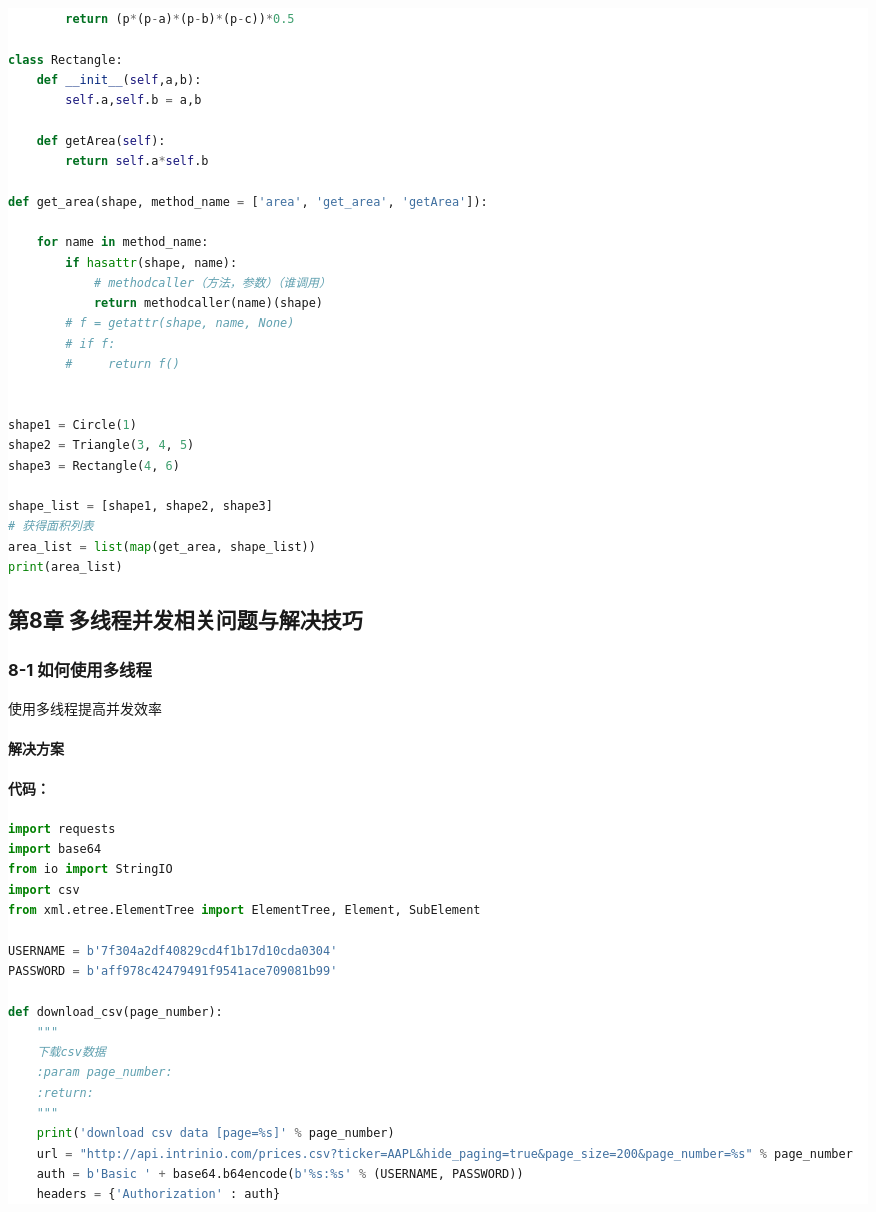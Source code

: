 ```python
        return (p*(p-a)*(p-b)*(p-c))*0.5

class Rectangle:
    def __init__(self,a,b):
        self.a,self.b = a,b

    def getArea(self):
        return self.a*self.b

def get_area(shape, method_name = ['area', 'get_area', 'getArea']):

    for name in method_name:
        if hasattr(shape, name):
            # methodcaller（方法，参数）（谁调用）
            return methodcaller(name)(shape)
        # f = getattr(shape, name, None)
        # if f:
        #     return f()


shape1 = Circle(1)
shape2 = Triangle(3, 4, 5)
shape3 = Rectangle(4, 6)

shape_list = [shape1, shape2, shape3]
# 获得面积列表
area_list = list(map(get_area, shape_list))
print(area_list)
```





## 第8章 多线程并发相关问题与解决技巧

### 8-1 如何使用多线程

使用多线程提高并发效率

#### 解决方案

#### 代码：

```python
import requests
import base64
from io import StringIO
import csv
from xml.etree.ElementTree import ElementTree, Element, SubElement

USERNAME = b'7f304a2df40829cd4f1b17d10cda0304'
PASSWORD = b'aff978c42479491f9541ace709081b99'

def download_csv(page_number):
    """
    下载csv数据
    :param page_number:
    :return:
    """
    print('download csv data [page=%s]' % page_number)
    url = "http://api.intrinio.com/prices.csv?ticker=AAPL&hide_paging=true&page_size=200&page_number=%s" % page_number
    auth = b'Basic ' + base64.b64encode(b'%s:%s' % (USERNAME, PASSWORD))
    headers = {'Authorization' : auth}
```